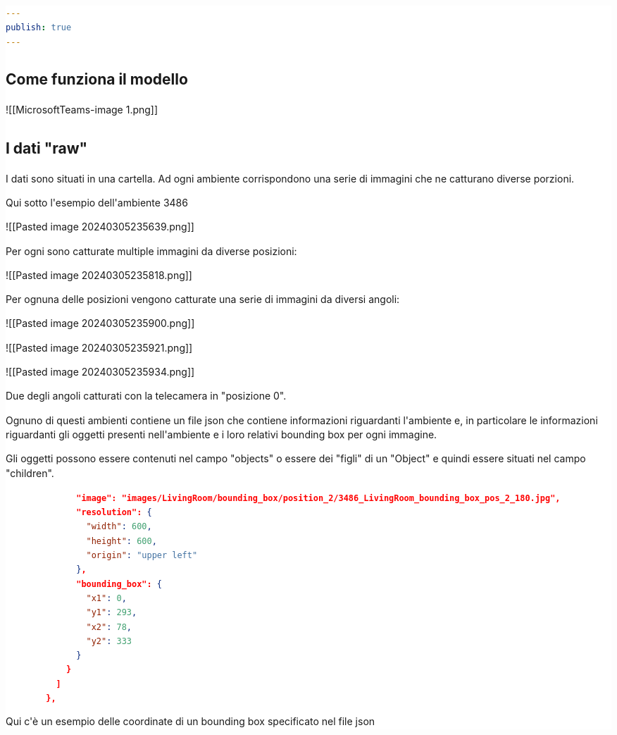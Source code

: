 ```yaml
---
publish: true
---
```


## Come funziona il modello

![[MicrosoftTeams-image 1.png]]

## I dati "raw"
I dati sono situati in una cartella. Ad ogni ambiente corrispondono una serie di immagini che ne catturano diverse porzioni.

Qui sotto l'esempio dell'ambiente 3486

![[Pasted image 20240305235639.png]]

Per ogni sono catturate multiple immagini da diverse posizioni:

![[Pasted image 20240305235818.png]]

Per ognuna delle posizioni vengono catturate una serie di immagini da diversi angoli:

![[Pasted image 20240305235900.png]]

![[Pasted image 20240305235921.png]]

![[Pasted image 20240305235934.png]]

Due degli angoli catturati con la telecamera in "posizione 0".

Ognuno di questi ambienti contiene un file json che contiene informazioni riguardanti l'ambiente e, in particolare le informazioni riguardanti gli oggetti presenti nell'ambiente e i loro relativi bounding box per ogni immagine.

Gli oggetti possono essere contenuti nel campo "objects" o essere dei "figli" di un "Object" e quindi essere situati nel campo "children".

```json
              "image": "images/LivingRoom/bounding_box/position_2/3486_LivingRoom_bounding_box_pos_2_180.jpg",
              "resolution": {
                "width": 600,
                "height": 600,
                "origin": "upper left"
              },
              "bounding_box": {
                "x1": 0,
                "y1": 293,
                "x2": 78,
                "y2": 333
              }
            }
          ]
        },
```
Qui c'è un esempio delle coordinate di un bounding box specificato nel file json
